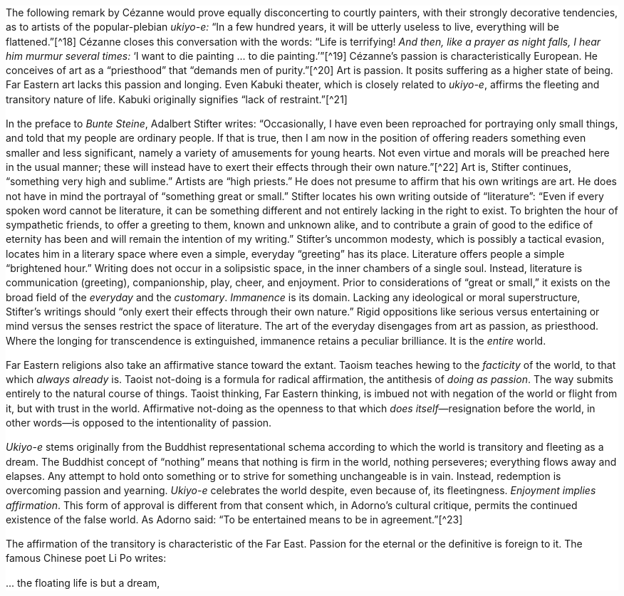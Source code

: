 
The following remark by Cézanne would prove equally disconcerting to courtly painters, with their strongly decorative tendencies, as to artists of the popular-plebian _ukiyo-e:_ “In a few hundred years, it will be utterly useless to live, everything will be flattened.”[^18] Cézanne closes this conversation with the words: “Life is terrifying! _And then, like a prayer as night falls, I hear him murmur several times:_ ‘I want to die painting ... to die painting.’”[^19] Cézanne’s passion is characteristically European. He conceives of art as a “priesthood” that “demands men of purity.”[^20] Art is passion. It posits suffering as a higher state of being. Far Eastern art lacks this passion and longing. Even Kabuki theater, which is closely related to _ukiyo-e_, affirms the fleeting and transitory nature of life. Kabuki originally signifies “lack of restraint.”[^21]

In the preface to _Bunte Steine_, Adalbert Stifter writes: “Occasionally, I have even been reproached for portraying only small things, and told that my people are ordinary people. If that is true, then I am now in the position of offering readers something even smaller and less significant, namely a variety of amusements for young hearts. Not even virtue and morals will be preached here in the usual manner; these will instead have to exert their effects through their own nature.”[^22] Art is, Stifter continues, “something very high and sublime.” Artists are “high priests.” He does not presume to affirm that his own writings are art. He does not have in mind the portrayal of “something great or small.” Stifter locates his own writing outside of “literature”: “Even if every spoken word cannot be literature, it can be something different and not entirely lacking in the right to exist. To brighten the hour of sympathetic friends, to offer a greeting to them, known and unknown alike, and to contribute a grain of good to the edifice of eternity has been and will remain the intention of my writing.” Stifter’s uncommon modesty, which is possibly a tactical evasion, locates him in a literary space where even a simple, everyday “greeting” has its place. Literature offers people a simple “brightened hour.” Writing does not occur in a solipsistic space, in the inner chambers of a single soul. Instead, literature is communication (greeting), companionship, play, cheer, and enjoyment. Prior to considerations of “great or small,” it exists on the broad field of the _everyday_ and the _customary_. _Immanence_ is its domain. Lacking any ideological or moral superstructure, Stifter’s writings should “only exert their effects through their own nature.” Rigid oppositions like serious versus entertaining or mind versus the senses restrict the space of literature. The art of the everyday disengages from art as passion, as priesthood. Where the longing for transcendence is extinguished, immanence retains a peculiar brilliance. It is the _entire_ world.

Far Eastern religions also take an affirmative stance toward the extant. Taoism teaches hewing to the _facticity_ of the world, to that which _always already_ is. Taoist not-doing is a formula for radical affirmation, the antithesis of _doing as passion_. The way submits entirely to the natural course of things. Taoist thinking, Far Eastern thinking, is imbued not with negation of the world or flight from it, but with trust in the world. Affirmative not-doing as the openness to that which _does itself_—resignation before the world, in other words—is opposed to the intentionality of passion.

_Ukiyo-e_ stems originally from the Buddhist representational schema according to which the world is transitory and fleeting as a dream. The Buddhist concept of “nothing” means that nothing is firm in the world, nothing perseveres; everything flows away and elapses. Any attempt to hold onto something or to strive for something unchangeable is in vain. Instead, redemption is overcoming passion and yearning. _Ukiyo-e_ celebrates the world despite, even because of, its fleetingness. _Enjoyment implies affirmation_. This form of approval is different from that consent which, in Adorno’s cultural critique, permits the continued existence of the false world. As Adorno said: “To be entertained means to be in agreement.”[^23]

The affirmation of the transitory is characteristic of the Far East. Passion for the eternal or the definitive is foreign to it. The famous Chinese poet Li Po writes:

... the floating life is but a dream,
